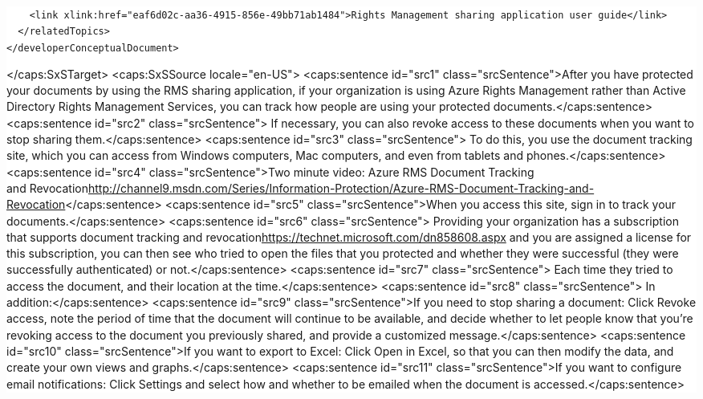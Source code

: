        <link xlink:href="eaf6d02c-aa36-4915-856e-49bb71ab1484">Rights Management sharing application user guide</link>
      </relatedTopics>
    </developerConceptualDocument>
  </caps:SxSTarget>
  <caps:SxSSource locale="en-US">
    <developerConceptualDocument xsi:schemaLocation="http://ddue.schemas.microsoft.com/authoring/2003/5 http://dduestorage.blob.core.windows.net/ddueschema/developer.xsd" xmlns="http://ddue.schemas.microsoft.com/authoring/2003/5" xmlns:xlink="http://www.w3.org/1999/xlink" xmlns:xsi="http://www.w3.org/2001/XMLSchema-instance">
      <introduction>
        <para>
          <caps:sentence id="src1" class="srcSentence">After you have protected your documents by using the RMS sharing application, if your organization is using Azure Rights Management rather than Active Directory Rights Management Services, you can track how people are using your protected documents.</caps:sentence>
          <caps:sentence id="src2" class="srcSentence"> If necessary, you can also revoke access to these documents when you want to stop sharing them.</caps:sentence>
          <caps:sentence id="src3" class="srcSentence"> To do this, you use the <embeddedLabel>document tracking site</embeddedLabel>, which you can access from Windows computers, Mac computers, and even from tablets and phones.</caps:sentence>
        </para>
        <alert class="tip">
          <para>
            <caps:sentence id="src4" class="srcSentence">Two minute video: <externalLink><linkText>Azure RMS Document Tracking and Revocation</linkText><linkUri>http://channel9.msdn.com/Series/Information-Protection/Azure-RMS-Document-Tracking-and-Revocation</linkUri></externalLink></caps:sentence>
          </para>
        </alert>
        <para>
          <caps:sentence id="src5" class="srcSentence">When you access this site, sign in to track your documents.</caps:sentence>
          <caps:sentence id="src6" class="srcSentence"> Providing your organization has a <externalLink><linkText>subscription that supports document tracking and revocation</linkText><linkUri>https://technet.microsoft.com/dn858608.aspx</linkUri></externalLink> and you are assigned a license for this subscription, you can then see who tried to open the files that you protected and whether they were successful (they were successfully authenticated) or not.</caps:sentence>
          <caps:sentence id="src7" class="srcSentence"> Each time they tried to access the document, and their location at the time.</caps:sentence>
          <caps:sentence id="src8" class="srcSentence"> In addition:</caps:sentence>
        </para>
        <list class="bullet">
          <listItem>
            <para>
              <caps:sentence id="src9" class="srcSentence">If you need to stop sharing a document: Click <ui>Revoke access</ui>, note the period of time that the document will continue to be available, and decide whether to let people know that you’re revoking access to the document you previously shared, and provide a customized message.</caps:sentence>
            </para>
          </listItem>
          <listItem>
            <para>
              <caps:sentence id="src10" class="srcSentence">If you want to export to Excel: Click <ui>Open in Excel</ui>, so that you can then modify the data, and create your own views and graphs.</caps:sentence>
            </para>
          </listItem>
          <listItem>
            <para>
              <caps:sentence id="src11" class="srcSentence">If you want to configure email notifications: Click <ui>Settings</ui> and select how and whether to be emailed when the document is accessed.</caps:sentence>
            </para>
          </listItem>
          <listItem>